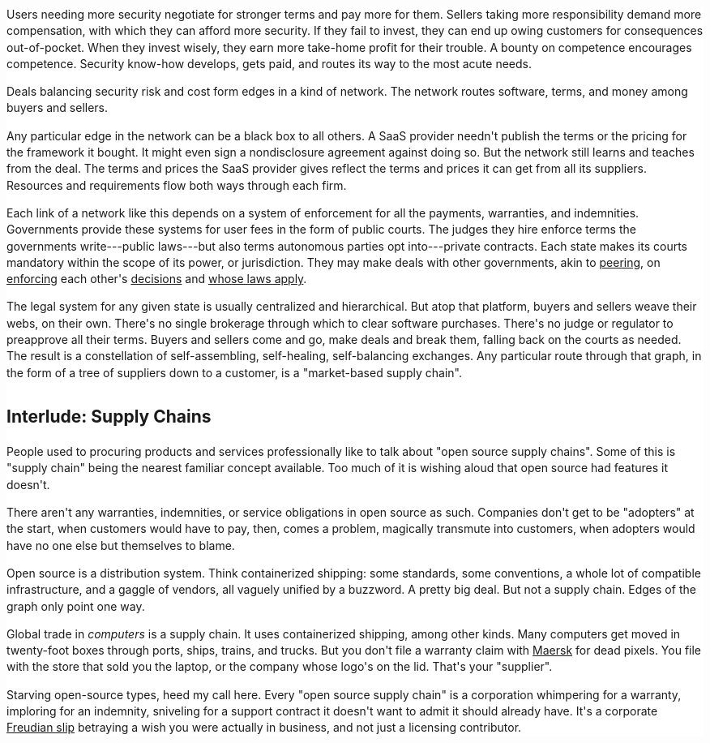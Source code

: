 Users needing more security negotiate for stronger terms and pay more for them.  Sellers taking more responsibility demand more compensation, with which they can afford more security.  If they fail to invest, they can end up owing customers for consequences out-of-pocket.  When they invest wisely, they earn more take-home profit for their trouble.  A bounty on competence encourages competence.  Security know-how develops, gets paid, and routes its way to the most acute needs.

Deals balancing security risk and cost form edges in a kind of network.  The network routes software, terms, and money among buyers and sellers.

Any particular edge in the network can be a black box to all others.  A SaaS provider needn't publish the terms or the pricing for the framework it bought.  It might even sign a nondisclosure agreement against doing so.  But the network still learns and teaches from the deal.  The terms and prices the SaaS provider gives reflect the terms and prices it can get from all its suppliers.  Resources and requirements flow both ways through each firm.

Each link of a network like this depends on a system of enforcement for all the payments, warranties, and indemnities.  Governments provide these systems for user fees in the form of public courts.  The judges they hire enforce terms the governments write---public laws---but also terms autonomous parties opt into---private contracts.  Each state makes its courts mandatory within the scope of its power, or jurisdiction.  They may make deals with other governments, akin to [peering](https://en.wikipedia.org/wiki/Peering), on [enforcing](https://en.wikipedia.org/wiki/Full_Faith_and_Credit_Clause) each other's [decisions](https://en.wikipedia.org/wiki/Convention_on_the_Recognition_and_Enforcement_of_Foreign_Arbitral_Awards) and [whose laws apply](https://en.wikipedia.org/wiki/Convention_on_the_Law_Applicable_to_Contractual_Obligations_1980).

The legal system for any given state is usually centralized and hierarchical.  But atop that platform, buyers and sellers weave their webs, on their own.  There's no single brokerage through which to clear software purchases.  There's no judge or regulator to preapprove all their terms.  Buyers and sellers come and go, make deals and break them, falling back on the courts as needed.  The result is a constellation of self-assembling, self-healing, self-balancing exchanges.  Any particular route through that graph, in the form of a tree of suppliers down to a customer, is a "market-based supply chain".

## Interlude: Supply Chains

People used to procuring products and services professionally like to talk about "open source supply chains".  Some of this is "supply chain" being the nearest familiar concept available.  Too much of it is wishing aloud that open source had features it doesn't.

There aren't any warranties, indemnities, or service obligations in open source as such.  Companies don't get to be "adopters" at the start, when customers would have to pay, then, comes a problem, magically transmute into customers, when adopters would have no one else but themselves to blame.

Open source is a distribution system.  Think containerized shipping: some standards, some conventions, a whole lot of compatible infrastructure, and a gaggle of vendors, all vaguely unified by a buzzword.  A pretty big deal.  But not a supply chain.  Edges of the graph only point one way.

Global trade in _computers_ is a supply chain.  It uses containerized shipping, among other kinds.  Many computers get moved in twenty-foot boxes through ports, ships, trains, and trucks.  But you don't file a warranty claim with [Maersk](https://en.wikipedia.org/wiki/Maersk) for dead pixels.  You file with the store that sold you the laptop, or the company whose logo's on the lid.  That's your "supplier".

Starving open-source types, heed my call here.  Every "open source supply chain" is a corporation whimpering for a warranty, imploring for an indemnity, sniveling for a support contract it doesn't want to admit it should already have.  It's a corporate [Freudian slip](https://en.wikipedia.org/wiki/Freudian_slip) betraying a wish you were actually in business, and not just a licensing contributor.
